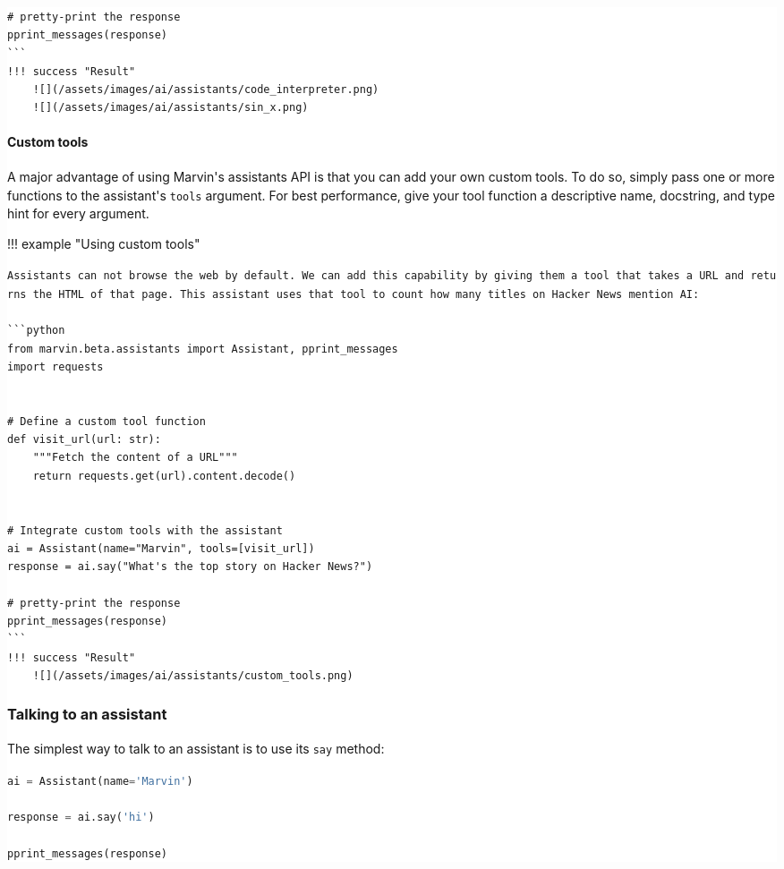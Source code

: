     # pretty-print the response
    pprint_messages(response)
    ```
    !!! success "Result"
        ![](/assets/images/ai/assistants/code_interpreter.png)
        ![](/assets/images/ai/assistants/sin_x.png)


#### Custom tools

A major advantage of using Marvin's assistants API is that you can add your own custom tools. To do so, simply pass one or more functions to the assistant's `tools` argument. For best performance, give your tool function a descriptive name, docstring, and type hint for every argument.


!!! example "Using custom tools"

    Assistants can not browse the web by default. We can add this capability by giving them a tool that takes a URL and returns the HTML of that page. This assistant uses that tool to count how many titles on Hacker News mention AI:

    ```python
    from marvin.beta.assistants import Assistant, pprint_messages
    import requests


    # Define a custom tool function
    def visit_url(url: str):
        """Fetch the content of a URL"""
        return requests.get(url).content.decode()


    # Integrate custom tools with the assistant
    ai = Assistant(name="Marvin", tools=[visit_url])
    response = ai.say("What's the top story on Hacker News?")

    # pretty-print the response
    pprint_messages(response)
    ```
    !!! success "Result"
        ![](/assets/images/ai/assistants/custom_tools.png)

### Talking to an assistant

The simplest way to talk to an assistant is to use its `say` method:

```python
ai = Assistant(name='Marvin')

response = ai.say('hi')

pprint_messages(response)
```
